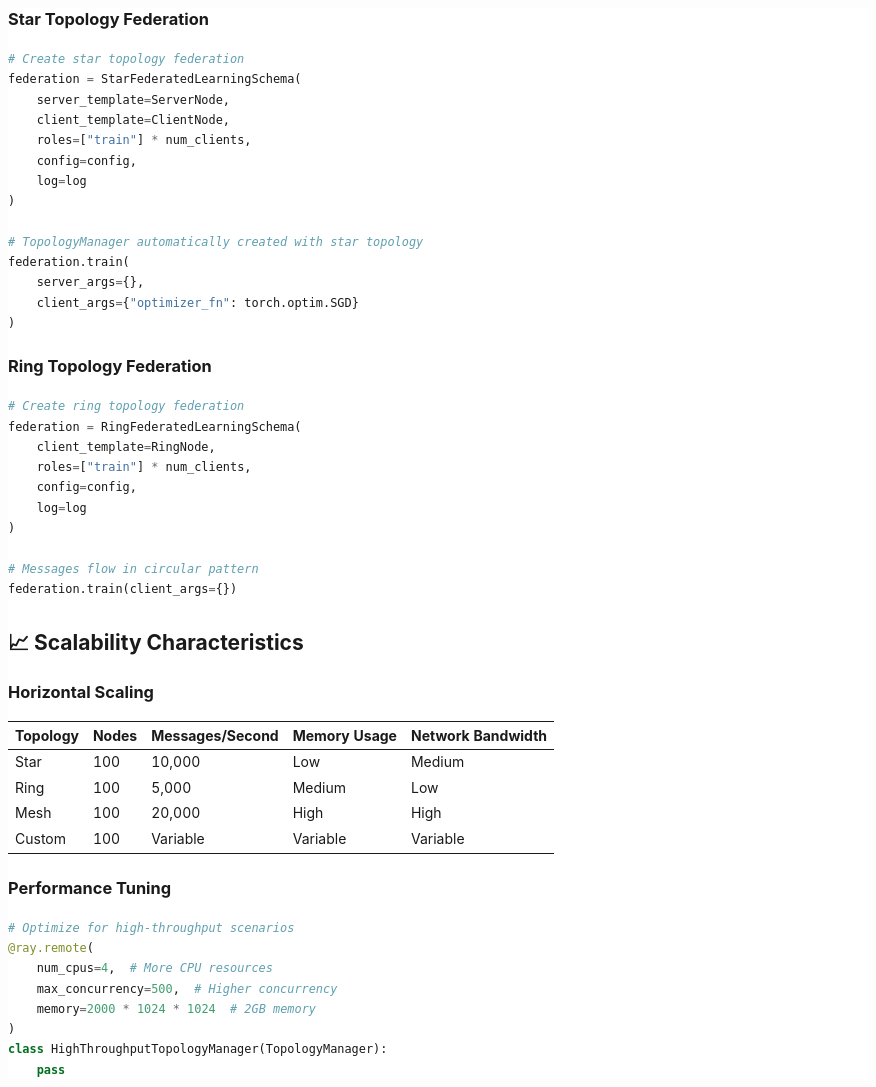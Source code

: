 ### Star Topology Federation

```python
# Create star topology federation
federation = StarFederatedLearningSchema(
    server_template=ServerNode,
    client_template=ClientNode,
    roles=["train"] * num_clients,
    config=config,
    log=log
)

# TopologyManager automatically created with star topology
federation.train(
    server_args={},
    client_args={"optimizer_fn": torch.optim.SGD}
)
```

### Ring Topology Federation

```python
# Create ring topology federation
federation = RingFederatedLearningSchema(
    client_template=RingNode,
    roles=["train"] * num_clients,
    config=config,
    log=log
)

# Messages flow in circular pattern
federation.train(client_args={})
```

## 📈 Scalability Characteristics

### Horizontal Scaling

| Topology | Nodes | Messages/Second | Memory Usage | Network Bandwidth |
|----------|-------|-----------------|--------------|-------------------|
| Star | 100 | 10,000 | Low | Medium |
| Ring | 100 | 5,000 | Medium | Low |
| Mesh | 100 | 20,000 | High | High |
| Custom | 100 | Variable | Variable | Variable |

### Performance Tuning

```python
# Optimize for high-throughput scenarios
@ray.remote(
    num_cpus=4,  # More CPU resources
    max_concurrency=500,  # Higher concurrency
    memory=2000 * 1024 * 1024  # 2GB memory
)
class HighThroughputTopologyManager(TopologyManager):
    pass
```
